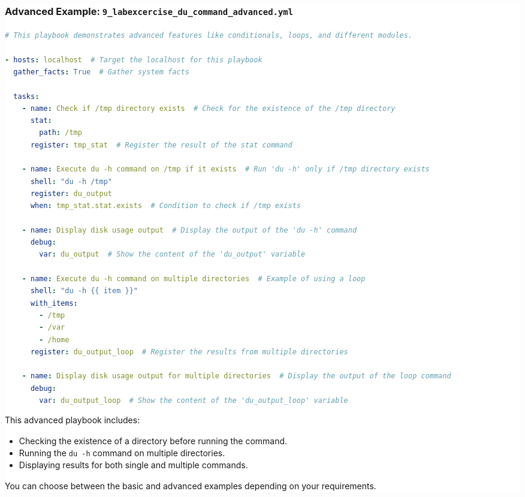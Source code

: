 ### Advanced Example: `9_labexcercise_du_command_advanced.yml`

```yaml
# This playbook demonstrates advanced features like conditionals, loops, and different modules.

- hosts: localhost  # Target the localhost for this playbook
  gather_facts: True  # Gather system facts

  tasks:
    - name: Check if /tmp directory exists  # Check for the existence of the /tmp directory
      stat:
        path: /tmp
      register: tmp_stat  # Register the result of the stat command

    - name: Execute du -h command on /tmp if it exists  # Run 'du -h' only if /tmp directory exists
      shell: "du -h /tmp"
      register: du_output
      when: tmp_stat.stat.exists  # Condition to check if /tmp exists

    - name: Display disk usage output  # Display the output of the 'du -h' command
      debug:
        var: du_output  # Show the content of the 'du_output' variable

    - name: Execute du -h command on multiple directories  # Example of using a loop
      shell: "du -h {{ item }}"
      with_items:
        - /tmp
        - /var
        - /home
      register: du_output_loop  # Register the results from multiple directories

    - name: Display disk usage output for multiple directories  # Display the output of the loop command
      debug:
        var: du_output_loop  # Show the content of the 'du_output_loop' variable
```

This advanced playbook includes:
- Checking the existence of a directory before running the command.
- Running the `du -h` command on multiple directories.
- Displaying results for both single and multiple commands.

You can choose between the basic and advanced examples depending on your requirements.


